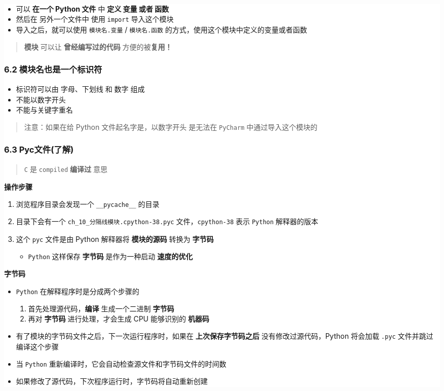 - 可以 **在一个 Python 文件** 中 **定义 变量 或者 函数**
- 然后在 另外一个文件中 使用 `import` 导入这个模块
- 导入之后，就可以使用 `模块名.变量` / `模块名.函数` 的方式，使用这个模块中定义的变量或者函数

>**模块** 可以让 **曾经编写过的代码** 方便的被**复用！**

### 6.2 模块名也是一个标识符

- 标识符可以由 字母、下划线 和 数字 组成
- 不能以数字开头
- 不能与关键字重名

>注意：如果在给 Python 文件起名字是，以数字开头 是无法在 `PyCharm` 中通过导入这个模块的

### 6.3 Pyc文件(了解)

>`C` 是 `compiled` **编译过** 意思

**操作步骤**

1. 浏览程序目录会发现一个 `__pycache__` 的目录
2. 目录下会有一个 `ch_10_分隔线模块.cpython-38.pyc` 文件，`cpython-38` 表示 `Python` 解释器的版本
3. 这个 `pyc` 文件是由 Python 解释器将 **模块的源码** 转换为 **字节码**

	- `Python` 这样保存 **字节码** 是作为一种启动 **速度的优化**

**字节码**

- `Python` 在解释程序时是分成两个步骤的

	1. 首先处理源代码，**编译** 生成一个二进制 **字节码**
	2. 再对 **字节码** 进行处理，才会生成 CPU 能够识别的 **机器码**

- 有了模块的字节码文件之后，下一次运行程序时，如果在 **上次保存字节码之后** 没有修改过源代码，Python 将会加载 `.pyc` 文件并跳过编译这个步骤
- 当 `Python` 重新编译时，它会自动检查源文件和字节码文件的时间数
- 如果修改了源代码，下次程序运行时，字节码将自动重新创建